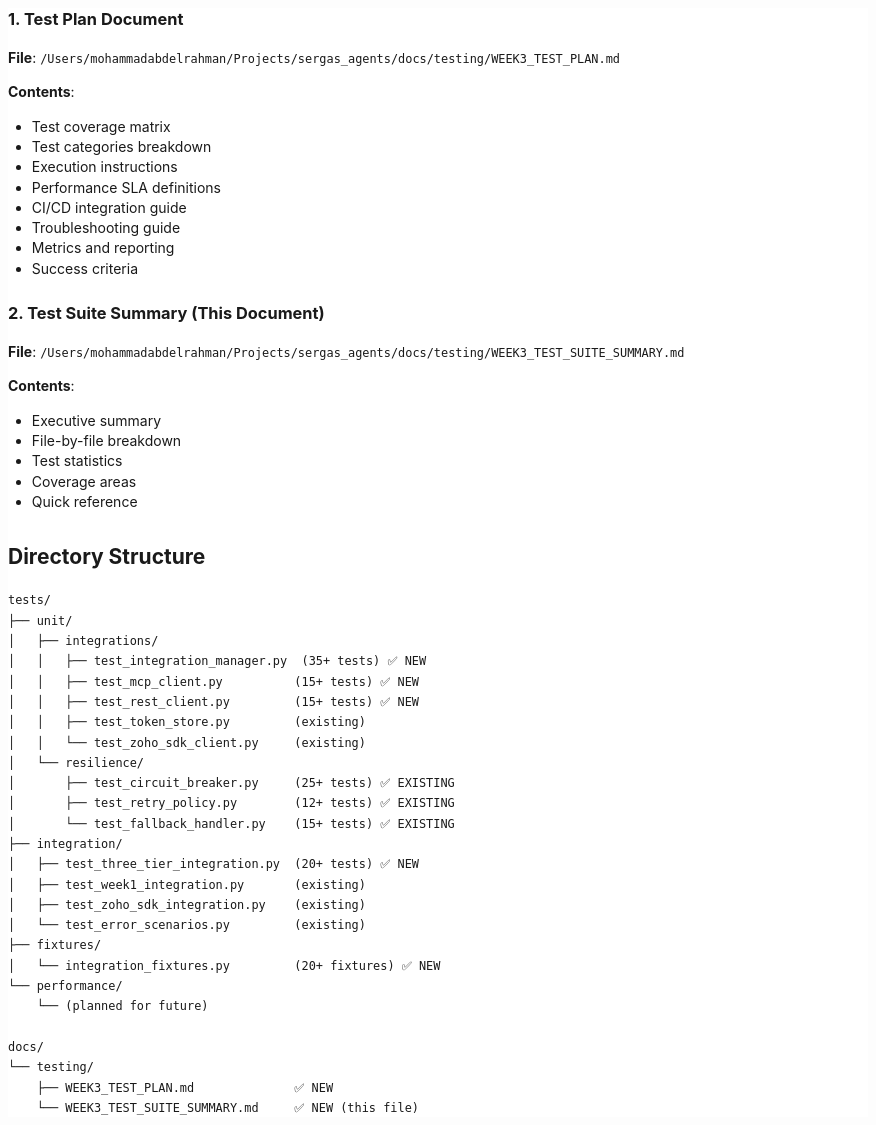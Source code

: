 ### 1. Test Plan Document
**File**: `/Users/mohammadabdelrahman/Projects/sergas_agents/docs/testing/WEEK3_TEST_PLAN.md`

**Contents**:
- Test coverage matrix
- Test categories breakdown
- Execution instructions
- Performance SLA definitions
- CI/CD integration guide
- Troubleshooting guide
- Metrics and reporting
- Success criteria

### 2. Test Suite Summary (This Document)
**File**: `/Users/mohammadabdelrahman/Projects/sergas_agents/docs/testing/WEEK3_TEST_SUITE_SUMMARY.md`

**Contents**:
- Executive summary
- File-by-file breakdown
- Test statistics
- Coverage areas
- Quick reference

## Directory Structure

```
tests/
├── unit/
│   ├── integrations/
│   │   ├── test_integration_manager.py  (35+ tests) ✅ NEW
│   │   ├── test_mcp_client.py          (15+ tests) ✅ NEW
│   │   ├── test_rest_client.py         (15+ tests) ✅ NEW
│   │   ├── test_token_store.py         (existing)
│   │   └── test_zoho_sdk_client.py     (existing)
│   └── resilience/
│       ├── test_circuit_breaker.py     (25+ tests) ✅ EXISTING
│       ├── test_retry_policy.py        (12+ tests) ✅ EXISTING
│       └── test_fallback_handler.py    (15+ tests) ✅ EXISTING
├── integration/
│   ├── test_three_tier_integration.py  (20+ tests) ✅ NEW
│   ├── test_week1_integration.py       (existing)
│   ├── test_zoho_sdk_integration.py    (existing)
│   └── test_error_scenarios.py         (existing)
├── fixtures/
│   └── integration_fixtures.py         (20+ fixtures) ✅ NEW
└── performance/
    └── (planned for future)

docs/
└── testing/
    ├── WEEK3_TEST_PLAN.md              ✅ NEW
    └── WEEK3_TEST_SUITE_SUMMARY.md     ✅ NEW (this file)
```
